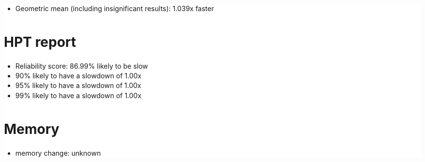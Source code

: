 - Geometric mean (including insignificant results): 1.039x faster

# HPT report

- Reliability score: 86.99% likely to be slow
- 90% likely to have a slowdown of 1.00x
- 95% likely to have a slowdown of 1.00x
- 99% likely to have a slowdown of 1.00x

# Memory
- memory change: unknown
